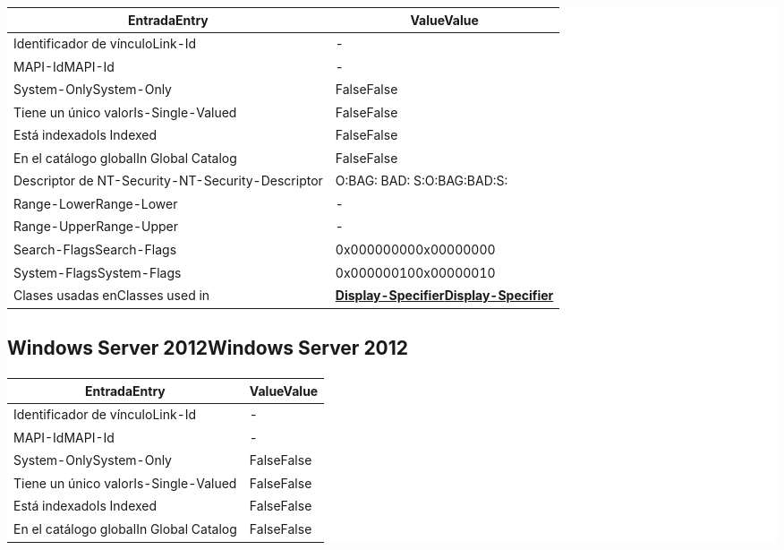 | <span data-ttu-id="0a21c-223">Entrada</span><span class="sxs-lookup"><span data-stu-id="0a21c-223">Entry</span></span> | <span data-ttu-id="0a21c-224">Value</span><span class="sxs-lookup"><span data-stu-id="0a21c-224">Value</span></span> |
|------------------------|------------------------------------------------------------|
| <span data-ttu-id="0a21c-225">Identificador de vínculo</span><span class="sxs-lookup"><span data-stu-id="0a21c-225">Link-Id</span></span>                | \-                                                         |
| <span data-ttu-id="0a21c-226">MAPI-Id</span><span class="sxs-lookup"><span data-stu-id="0a21c-226">MAPI-Id</span></span>                | \-                                                         |
| <span data-ttu-id="0a21c-227">System-Only</span><span class="sxs-lookup"><span data-stu-id="0a21c-227">System-Only</span></span>            | <span data-ttu-id="0a21c-228">False</span><span class="sxs-lookup"><span data-stu-id="0a21c-228">False</span></span>                                                      |
| <span data-ttu-id="0a21c-229">Tiene un único valor</span><span class="sxs-lookup"><span data-stu-id="0a21c-229">Is-Single-Valued</span></span>       | <span data-ttu-id="0a21c-230">False</span><span class="sxs-lookup"><span data-stu-id="0a21c-230">False</span></span>                                                      |
| <span data-ttu-id="0a21c-231">Está indexado</span><span class="sxs-lookup"><span data-stu-id="0a21c-231">Is Indexed</span></span>             | <span data-ttu-id="0a21c-232">False</span><span class="sxs-lookup"><span data-stu-id="0a21c-232">False</span></span>                                                      |
| <span data-ttu-id="0a21c-233">En el catálogo global</span><span class="sxs-lookup"><span data-stu-id="0a21c-233">In Global Catalog</span></span>      | <span data-ttu-id="0a21c-234">False</span><span class="sxs-lookup"><span data-stu-id="0a21c-234">False</span></span>                                                      |
| <span data-ttu-id="0a21c-235">Descriptor de NT-Security-</span><span class="sxs-lookup"><span data-stu-id="0a21c-235">NT-Security-Descriptor</span></span> | <span data-ttu-id="0a21c-236">O:BAG: BAD: S:</span><span class="sxs-lookup"><span data-stu-id="0a21c-236">O:BAG:BAD:S:</span></span>                                               |
| <span data-ttu-id="0a21c-237">Range-Lower</span><span class="sxs-lookup"><span data-stu-id="0a21c-237">Range-Lower</span></span>            | \-                                                         |
| <span data-ttu-id="0a21c-238">Range-Upper</span><span class="sxs-lookup"><span data-stu-id="0a21c-238">Range-Upper</span></span>            | \-                                                         |
| <span data-ttu-id="0a21c-239">Search-Flags</span><span class="sxs-lookup"><span data-stu-id="0a21c-239">Search-Flags</span></span>           | <span data-ttu-id="0a21c-240">0x00000000</span><span class="sxs-lookup"><span data-stu-id="0a21c-240">0x00000000</span></span>                                                 |
| <span data-ttu-id="0a21c-241">System-Flags</span><span class="sxs-lookup"><span data-stu-id="0a21c-241">System-Flags</span></span>           | <span data-ttu-id="0a21c-242">0x00000010</span><span class="sxs-lookup"><span data-stu-id="0a21c-242">0x00000010</span></span>                                                 |
| <span data-ttu-id="0a21c-243">Clases usadas en</span><span class="sxs-lookup"><span data-stu-id="0a21c-243">Classes used in</span></span>        | [<span data-ttu-id="0a21c-244">**Display-Specifier**</span><span class="sxs-lookup"><span data-stu-id="0a21c-244">**Display-Specifier**</span></span>](c-displayspecifier.md)<br/> |



## <a name="windows-server-2012"></a><span data-ttu-id="0a21c-245">Windows Server 2012</span><span class="sxs-lookup"><span data-stu-id="0a21c-245">Windows Server 2012</span></span>



| <span data-ttu-id="0a21c-246">Entrada</span><span class="sxs-lookup"><span data-stu-id="0a21c-246">Entry</span></span> | <span data-ttu-id="0a21c-247">Value</span><span class="sxs-lookup"><span data-stu-id="0a21c-247">Value</span></span> |
|------------------------|------------------------------------------------------------|
| <span data-ttu-id="0a21c-248">Identificador de vínculo</span><span class="sxs-lookup"><span data-stu-id="0a21c-248">Link-Id</span></span>                | \-                                                         |
| <span data-ttu-id="0a21c-249">MAPI-Id</span><span class="sxs-lookup"><span data-stu-id="0a21c-249">MAPI-Id</span></span>                | \-                                                         |
| <span data-ttu-id="0a21c-250">System-Only</span><span class="sxs-lookup"><span data-stu-id="0a21c-250">System-Only</span></span>            | <span data-ttu-id="0a21c-251">False</span><span class="sxs-lookup"><span data-stu-id="0a21c-251">False</span></span>                                                      |
| <span data-ttu-id="0a21c-252">Tiene un único valor</span><span class="sxs-lookup"><span data-stu-id="0a21c-252">Is-Single-Valued</span></span>       | <span data-ttu-id="0a21c-253">False</span><span class="sxs-lookup"><span data-stu-id="0a21c-253">False</span></span>                                                      |
| <span data-ttu-id="0a21c-254">Está indexado</span><span class="sxs-lookup"><span data-stu-id="0a21c-254">Is Indexed</span></span>             | <span data-ttu-id="0a21c-255">False</span><span class="sxs-lookup"><span data-stu-id="0a21c-255">False</span></span>                                                      |
| <span data-ttu-id="0a21c-256">En el catálogo global</span><span class="sxs-lookup"><span data-stu-id="0a21c-256">In Global Catalog</span></span>      | <span data-ttu-id="0a21c-257">False</span><span class="sxs-lookup"><span data-stu-id="0a21c-257">False</span></span>                                                      |